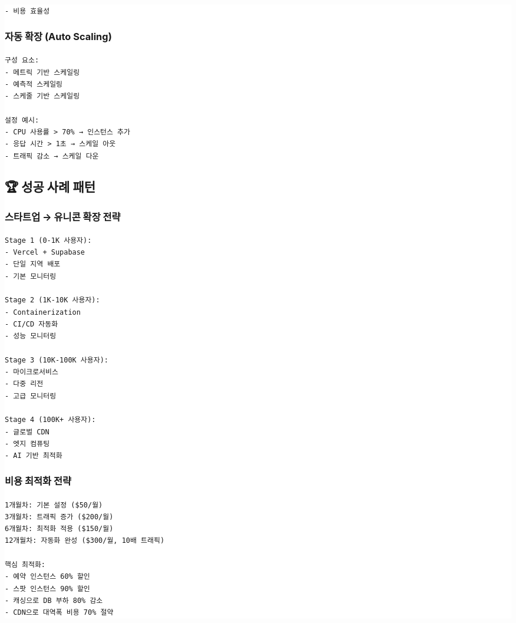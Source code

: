 ```
- 비용 효율성
```

### 자동 확장 (Auto Scaling)

```
구성 요소:
- 메트릭 기반 스케일링
- 예측적 스케일링
- 스케줄 기반 스케일링

설정 예시:
- CPU 사용률 > 70% → 인스턴스 추가
- 응답 시간 > 1초 → 스케일 아웃
- 트래픽 감소 → 스케일 다운
```

## 🏆 성공 사례 패턴

### 스타트업 → 유니콘 확장 전략

```
Stage 1 (0-1K 사용자):
- Vercel + Supabase
- 단일 지역 배포
- 기본 모니터링

Stage 2 (1K-10K 사용자):
- Containerization
- CI/CD 자동화
- 성능 모니터링

Stage 3 (10K-100K 사용자):
- 마이크로서비스
- 다중 리전
- 고급 모니터링

Stage 4 (100K+ 사용자):
- 글로벌 CDN
- 엣지 컴퓨팅
- AI 기반 최적화
```

### 비용 최적화 전략

```
1개월차: 기본 설정 ($50/월)
3개월차: 트래픽 증가 ($200/월)
6개월차: 최적화 적용 ($150/월)
12개월차: 자동화 완성 ($300/월, 10배 트래픽)

핵심 최적화:
- 예약 인스턴스 60% 할인
- 스팟 인스턴스 90% 할인
- 캐싱으로 DB 부하 80% 감소
- CDN으로 대역폭 비용 70% 절약
```
